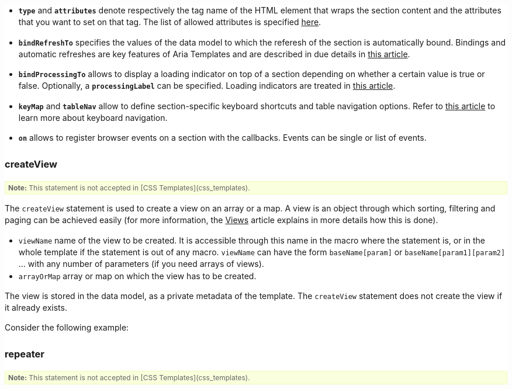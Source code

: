 * **`type`** and **`attributes`**
  denote respectively the tag name of the HTML element that wraps the section content and the attributes that you want to set on that tag.
  The list of allowed attributes is specified [here](http://ariatemplates.com/api/#aria.templates.CfgBeans:HtmlAttribute).

* **`bindRefreshTo`**
  specifies the values of the data model to which the referesh of the section is automatically bound.
  Bindings and automatic refreshes are key features of Aria Templates and are described in due details in [this article](refresh#section-automatic-refresh).

* **`bindProcessingTo`**
  allows to display a loading indicator on top of a section
  depending on whether a certain value is true or false.
  Optionally, a **`processingLabel`** can be specified.
  Loading indicators are treated in [this article](interactions_with_the_dom).

* **`keyMap`** and **`tableNav`**
  allow to define section-specific keyboard shortcuts and table navigation options.
  Refer to [this article](keyboard_navigation) to learn more about keyboard navigation.

* **`on`**
  allows to register browser events on a section with the callbacks.
  Events can be single or list of events.


### createView
<div style="background:#FAFFDD;border:1px solid #EFFAB4;border-radius:3px;color:#666;font-size:12px;padding:2px 5px;"><strong>Note:</strong> This statement is not accepted in [CSS Templates](css_templates).</div>

The `createView` statement is used to create a view on an array or a map. A view is an object through which sorting, filtering and paging can be achieved easily (for more information, the [Views](views) article explains in more details how this is done).

<script src='http://snippets.ariatemplates.com/snippets/github.com/ariatemplates/documentation-code/snippets/templates/writingTemplates/TemplateStatements.tpl?noheader=true&tag=view&lang=at&outdent=true' defer></script>

* `viewName` name of the view to be created. It is accessible through this name in the macro where the statement is, or in the whole template if the statement is out of any macro. `viewName` can have the form `baseName[param]` or `baseName[param1][param2]` ... with any number of parameters (if you need arrays of views).
* `arrayOrMap` array or map on which the view has to be created.

The view is stored in the data model, as a private metadata of the template. The `createView` statement does not create the view if it already exists.

Consider the following example:
<script src='http://snippets.ariatemplates.com/snippets/github.com/ariatemplates/documentation-code/snippets/templates/writingTemplates/TemplateStatements.tpl?noheader=true&tag=anotherView&lang=at&outdent=true' defer></script>


### repeater
<div style="background:#FAFFDD;border:1px solid #EFFAB4;border-radius:3px;color:#666;font-size:12px;padding:2px 5px;"><strong>Note:</strong> This statement is not accepted in [CSS Templates](css_templates).</div>
